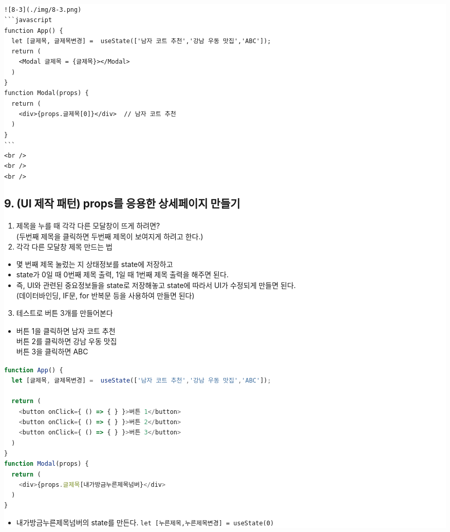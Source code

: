    ![8-3](./img/8-3.png)
    ```javascript
    function App() {
      let [글제목, 글제목변경] =  useState(['남자 코트 추천','강남 우동 맛집','ABC']);
      return (
        <Modal 글제목 = {글제목}></Modal>
      )
    }
    function Modal(props) {
      return (
        <div>{props.글제목[0]}</div>  // 남자 코트 추천
      )
    }
    ```
    <br />
    <br />
    <br />

## 9. (UI 제작 패턴) props를 응용한 상세페이지 만들기
1. 제목을 누를 때 각각 다른 모달창이 뜨게 하려면?<br />(두번째 제목을 클릭하면 두번째 제목이 보여지게 하려고 한다.)
2. 각각 다른 모달창 제목 만드는 법
  - 몇 번째 제목 눌렀는 지 상태정보를 state에 저장하고
  - state가 0일 때 0번째 제목 출력, 1일 때 1번째 제목 출력을 해주면 된다.
  - 즉, UI와 관련된 중요정보들을 state로 저장해놓고 state에 따라서 UI가 수정되게 만들면 된다.<br />(데이터바인딩, IF문, for 반복문 등을 사용하여 만들면 된다)
3. 테스트로 버튼 3개를 만들어본다
  - 버튼 1을 클릭하면 남자 코트 추천<br />버튼 2를 클릭하면 강남 우동 맛집<br />버튼 3을 클릭하면 ABC
  ```javascript
  function App() {
    let [글제목, 글제목변경] =  useState(['남자 코트 추천','강남 우동 맛집','ABC']);

    return (
      <button onClick={ () => { } }>버튼 1</button>
      <button onClick={ () => { } }>버튼 2</button>
      <button onClick={ () => { } }>버튼 3</button>
    )
  }
  function Modal(props) {
    return (
      <div>{props.글제목[내가방금누른제목넘버}</div>
    )
  }
  ```
  - 내가방금누른제목넘버의 state를 만든다. `let [누른제목,누른제목변경] = useState(0)`